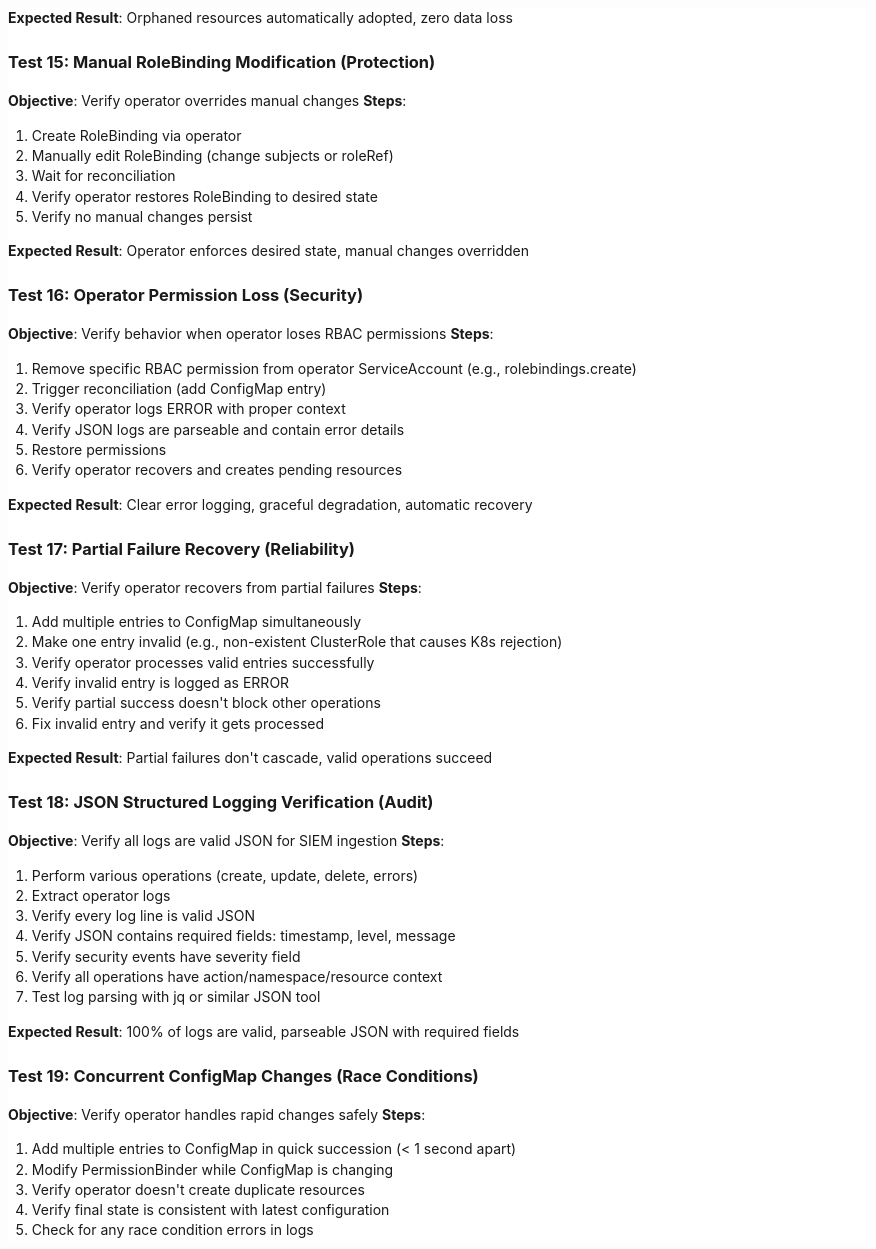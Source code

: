 **Expected Result**: Orphaned resources automatically adopted, zero data loss

### Test 15: Manual RoleBinding Modification (Protection)
**Objective**: Verify operator overrides manual changes
**Steps**:
1. Create RoleBinding via operator
2. Manually edit RoleBinding (change subjects or roleRef)
3. Wait for reconciliation
4. Verify operator restores RoleBinding to desired state
5. Verify no manual changes persist

**Expected Result**: Operator enforces desired state, manual changes overridden

### Test 16: Operator Permission Loss (Security)
**Objective**: Verify behavior when operator loses RBAC permissions
**Steps**:
1. Remove specific RBAC permission from operator ServiceAccount (e.g., rolebindings.create)
2. Trigger reconciliation (add ConfigMap entry)
3. Verify operator logs ERROR with proper context
4. Verify JSON logs are parseable and contain error details
5. Restore permissions
6. Verify operator recovers and creates pending resources

**Expected Result**: Clear error logging, graceful degradation, automatic recovery

### Test 17: Partial Failure Recovery (Reliability)
**Objective**: Verify operator recovers from partial failures
**Steps**:
1. Add multiple entries to ConfigMap simultaneously
2. Make one entry invalid (e.g., non-existent ClusterRole that causes K8s rejection)
3. Verify operator processes valid entries successfully
4. Verify invalid entry is logged as ERROR
5. Verify partial success doesn't block other operations
6. Fix invalid entry and verify it gets processed

**Expected Result**: Partial failures don't cascade, valid operations succeed

### Test 18: JSON Structured Logging Verification (Audit)
**Objective**: Verify all logs are valid JSON for SIEM ingestion
**Steps**:
1. Perform various operations (create, update, delete, errors)
2. Extract operator logs
3. Verify every log line is valid JSON
4. Verify JSON contains required fields: timestamp, level, message
5. Verify security events have severity field
6. Verify all operations have action/namespace/resource context
7. Test log parsing with jq or similar JSON tool

**Expected Result**: 100% of logs are valid, parseable JSON with required fields

### Test 19: Concurrent ConfigMap Changes (Race Conditions)
**Objective**: Verify operator handles rapid changes safely
**Steps**:
1. Add multiple entries to ConfigMap in quick succession (< 1 second apart)
2. Modify PermissionBinder while ConfigMap is changing
3. Verify operator doesn't create duplicate resources
4. Verify final state is consistent with latest configuration
5. Check for any race condition errors in logs
